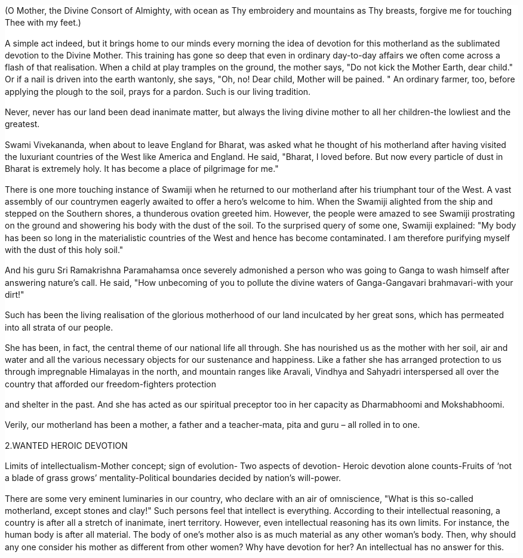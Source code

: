 (O Mother, the Divine Consort of Almighty, with ocean as Thy embroidery and mountains as Thy breasts, forgive me for touching Thee with my feet.) 

A simple act indeed, but it brings home to our minds every morning the idea of devotion for this motherland as the sublimated devotion to the Divine Mother. This training has gone so deep that even in ordinary day-to-day affairs we often come across a flash of that realisation. When a child at play tramples on the ground, the mother says, "Do not kick the Mother Earth, dear child." Or if a nail is driven into the earth wantonly, she says, "Oh, no! Dear child, Mother will be pained. " An ordinary farmer, too, before applying the plough to the soil, prays for a pardon. Such is our living tradition. 

Never, never has our land been dead inanimate matter, but always the living divine mother to all her children-the lowliest and the greatest. 

Swami Vivekananda, when about to leave England for Bharat, was asked what he thought of his motherland after having visited the luxuriant countries of the West like America and England. He said, "Bharat, I loved before. But now every particle of dust in Bharat is extremely holy. It has become a place of pilgrimage for me." 

There is one more touching instance of Swamiji when he returned to our motherland after his triumphant tour of the West. A vast assembly of our countrymen eagerly awaited to offer a hero’s welcome to him. When the Swamiji alighted from the ship and stepped on the Southern shores, a thunderous ovation greeted him. However, the people were amazed to see Swamiji prostrating on the ground and showering his body with the dust of the soil. To the surprised query of some one, Swamiji explained: "My body has been so long in the materialistic countries of the West and hence has become contaminated. I am therefore purifying myself with the dust of this holy soil." 

And his guru Sri Ramakrishna Paramahamsa once severely admonished a person who was going to Ganga to wash himself after answering nature’s call. He said, "How unbecoming of you to pollute the divine waters of Ganga-Gangavari brahmavari-with your dirt!" 

Such has been the living realisation of the glorious motherhood of our land inculcated by her great sons, which has permeated into all strata of our people. 

She has been, in fact, the central theme of our national life all through. She has nourished us as the mother with her soil, air and water and all the various necessary objects for our sustenance and happiness. Like a father she has arranged protection to us through impregnable Himalayas in the north, and mountain ranges like Aravali, Vindhya and Sahyadri interspersed all over the country that afforded our freedom-fighters protection 

and shelter in the past. And she has acted as our spiritual preceptor too in her capacity as Dharmabhoomi and Mokshabhoomi. 

Verily, our motherland has been a mother, a father and a teacher-mata, pita and guru – all rolled in to one. 

2.WANTED HEROIC DEVOTION 

Limits of intellectualism-Mother concept; sign of evolution- Two aspects of devotion- Heroic devotion alone counts-Fruits of ‘not a blade of grass grows’ mentality-Political boundaries decided by nation’s will-power. 

There are some very eminent luminaries in our country, who declare with an air of omniscience, "What is this so-called motherland, except stones and clay!" Such persons feel that intellect is everything. According to their intellectual reasoning, a country is after all a stretch of inanimate, inert territory. However, even intellectual reasoning has its own limits. For instance, the human body is after all material. The body of one’s mother also is as much material as any other woman’s body. Then, why should any one consider his mother as different from other women? Why have devotion for her? An intellectual has no answer for this. 
